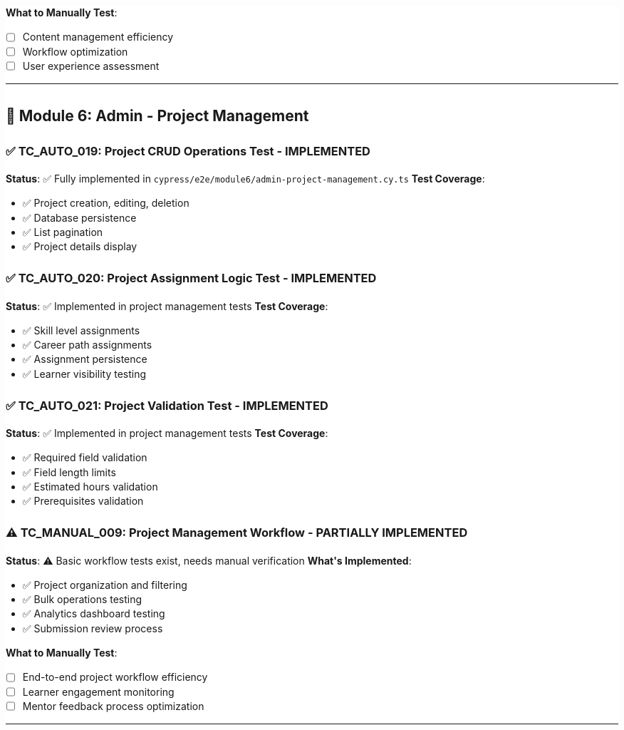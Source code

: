 **What to Manually Test**:
- [ ] Content management efficiency
- [ ] Workflow optimization
- [ ] User experience assessment

---

## 🎯 **Module 6: Admin - Project Management**

### ✅ **TC_AUTO_019: Project CRUD Operations Test** - IMPLEMENTED
**Status**: ✅ Fully implemented in `cypress/e2e/module6/admin-project-management.cy.ts`
**Test Coverage**:
- ✅ Project creation, editing, deletion
- ✅ Database persistence
- ✅ List pagination
- ✅ Project details display

### ✅ **TC_AUTO_020: Project Assignment Logic Test** - IMPLEMENTED
**Status**: ✅ Implemented in project management tests
**Test Coverage**:
- ✅ Skill level assignments
- ✅ Career path assignments
- ✅ Assignment persistence
- ✅ Learner visibility testing

### ✅ **TC_AUTO_021: Project Validation Test** - IMPLEMENTED
**Status**: ✅ Implemented in project management tests
**Test Coverage**:
- ✅ Required field validation
- ✅ Field length limits
- ✅ Estimated hours validation
- ✅ Prerequisites validation

### ⚠️ **TC_MANUAL_009: Project Management Workflow** - PARTIALLY IMPLEMENTED
**Status**: ⚠️ Basic workflow tests exist, needs manual verification
**What's Implemented**:
- ✅ Project organization and filtering
- ✅ Bulk operations testing
- ✅ Analytics dashboard testing
- ✅ Submission review process

**What to Manually Test**:
- [ ] End-to-end project workflow efficiency
- [ ] Learner engagement monitoring
- [ ] Mentor feedback process optimization

---
